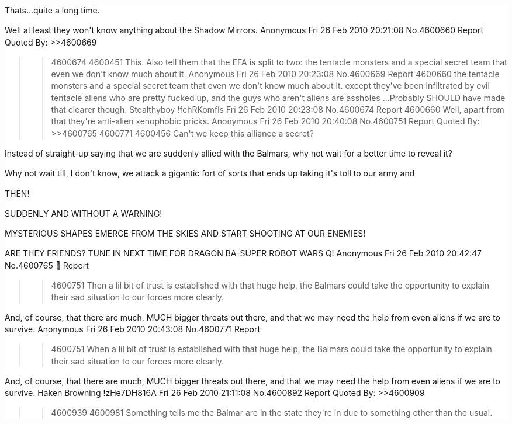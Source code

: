 Thats...quite a long time.

Well at least they won't know anything about the Shadow Mirrors. 
Anonymous Fri 26 Feb 2010 20:21:08 No.4600660 Report 
 Quoted By: >>4600669 
>>4600674 
>>4600451
This. Also tell them that the EFA is split to two: the tentacle monsters and a special secret team that even we don't know much about it. 
Anonymous Fri 26 Feb 2010 20:23:08 No.4600669 Report 
>>4600660
>the tentacle monsters and a special secret team that even we don't know much about it.
>except they've been infiltrated by evil tentacle aliens who are pretty fucked up, and the guys who aren't aliens are assholes
...Probably SHOULD have made that clearer though. 
Stealthyboy !fchRKomfls Fri 26 Feb 2010 20:23:08 No.4600674 Report 
>>4600660
Well, apart from that they're anti-alien xenophobic pricks. 
Anonymous Fri 26 Feb 2010 20:40:08 No.4600751 Report 
 Quoted By: >>4600765 
>>4600771 
>>4600456
Can't we keep this alliance a secret?

Instead of straight-up saying that we are suddenly allied with the Balmars, why not wait for a better time to reveal it?

Why not wait till, I don't know, we attack a gigantic fort of sorts that ends up taking it's toll to our army and 

THEN! 

SUDDENLY AND WITHOUT A WARNING! 

MYSTERIOUS SHAPES EMERGE FROM THE SKIES AND START SHOOTING AT OUR ENEMIES!

ARE THEY FRIENDS? TUNE IN NEXT TIME FOR DRAGON BA-SUPER ROBOT WARS Q! 
Anonymous Fri 26 Feb 2010 20:42:47 No.4600765  Report 
>>4600751
Then a lil bit of trust is established with that huge help, the Balmars could take the opportunity to explain their sad situation to our forces more clearly.

And, of course, that there are much, MUCH bigger threats out there, and that we may need the help from even aliens if we are to survive. 
Anonymous Fri 26 Feb 2010 20:43:08 No.4600771 Report 
>>4600751
When a lil bit of trust is established with that huge help, the Balmars could take the opportunity to explain their sad situation to our forces more clearly.

And, of course, that there are much, MUCH bigger threats out there, and that we may need the help from even aliens if we are to survive. 
Haken Browning !zHe7DH816A Fri 26 Feb 2010 21:11:08 No.4600892 Report 
 Quoted By: >>4600909 
>>4600939 
>>4600981 
 Something tells me the Balmar are in the state they're in due to something other than the usual.
